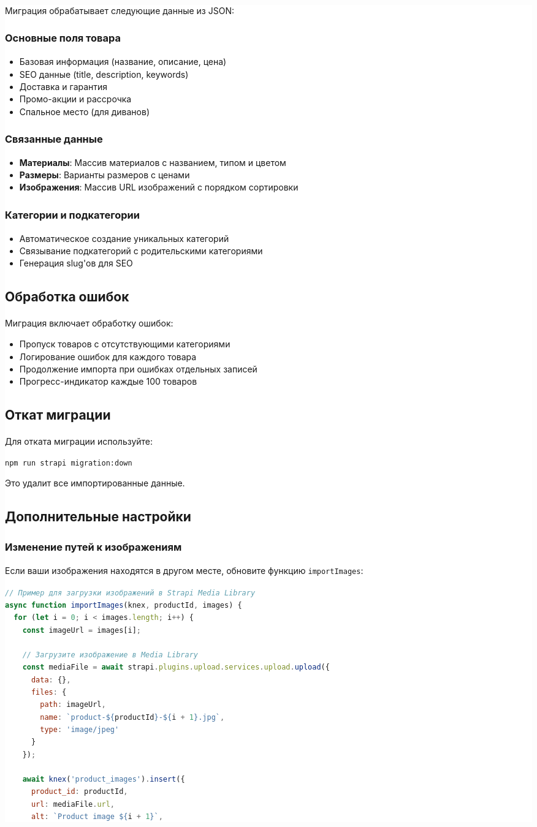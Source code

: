 Миграция обрабатывает следующие данные из JSON:

### Основные поля товара
- Базовая информация (название, описание, цена)
- SEO данные (title, description, keywords)
- Доставка и гарантия
- Промо-акции и рассрочка
- Спальное место (для диванов)

### Связанные данные
- **Материалы**: Массив материалов с названием, типом и цветом
- **Размеры**: Варианты размеров с ценами
- **Изображения**: Массив URL изображений с порядком сортировки

### Категории и подкатегории
- Автоматическое создание уникальных категорий
- Связывание подкатегорий с родительскими категориями
- Генерация slug'ов для SEO

## Обработка ошибок

Миграция включает обработку ошибок:

- Пропуск товаров с отсутствующими категориями
- Логирование ошибок для каждого товара
- Продолжение импорта при ошибках отдельных записей
- Прогресс-индикатор каждые 100 товаров

## Откат миграции

Для отката миграции используйте:

```bash
npm run strapi migration:down
```

Это удалит все импортированные данные.

## Дополнительные настройки

### Изменение путей к изображениям

Если ваши изображения находятся в другом месте, обновите функцию `importImages`:

```javascript
// Пример для загрузки изображений в Strapi Media Library
async function importImages(knex, productId, images) {
  for (let i = 0; i < images.length; i++) {
    const imageUrl = images[i];
    
    // Загрузите изображение в Media Library
    const mediaFile = await strapi.plugins.upload.services.upload.upload({
      data: {},
      files: {
        path: imageUrl,
        name: `product-${productId}-${i + 1}.jpg`,
        type: 'image/jpeg'
      }
    });
    
    await knex('product_images').insert({
      product_id: productId,
      url: mediaFile.url,
      alt: `Product image ${i + 1}`,
```